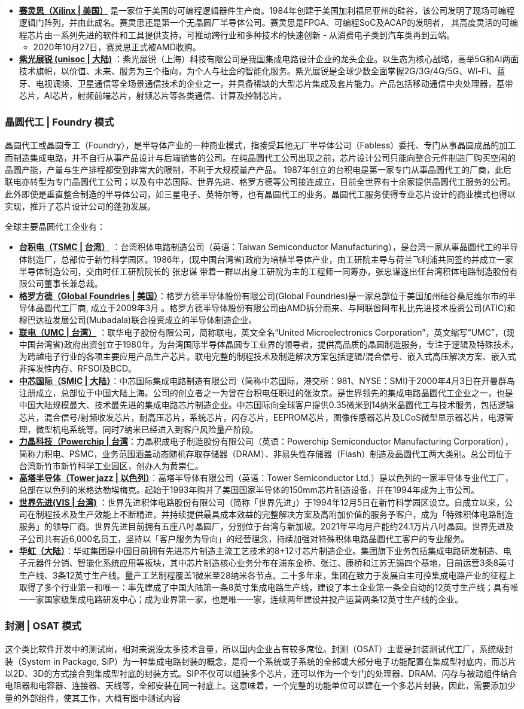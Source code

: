 * **[赛灵思（Xilinx | 美国）](https://www.xilinx.com)** 是一家位于美国的可编程逻辑器件生产商。1984年创建于美国加利福尼亚州的硅谷，该公司发明了现场可编程逻辑门阵列，并由此成名。赛灵思还是第一个无晶圆厂半导体公司。赛灵思是FPGA、可编程SoC及ACAP的发明者， 其高度灵活的可编程芯片由一系列先进的软件和工具提供支持，可推动跨行业和多种技术的快速创新 - 从消费电子类到汽车类再到云端。
  * 2020年10月27日，赛灵思正式被AMD收购。
* **[紫光展锐 (unisoc | 大陆)](www.unisoc.com)** ：紫光展锐（上海）科技有限公司是我国集成电路设计企业的龙头企业。以生态为核心战略，高举5G和AI两面技术旗帜，以价值、未来、服务为三个指向，为个人与社会的智能化服务。紫光展锐是全球少数全面掌握2G/3G/4G/5G、Wi-Fi、蓝牙、电视调频、卫星通信等全场景通信技术的企业之一，并具备稀缺的大型芯片集成及套片能力。产品包括移动通信中央处理器，基带芯片，AI芯片，射频前端芯片，射频芯片等各类通信、计算及控制芯片。

### 晶圆代工 | Foundry 模式

晶圆代工或晶圆专工（Foundry），是半导体产业的一种商业模式，指接受其他无厂半导体公司（Fabless）委托、专门从事晶圆成品的加工而制造集成电路，并不自行从事产品设计与后端销售的公司。在纯晶圆代工公司出现之前，芯片设计公司只能向整合元件制造厂购买空闲的晶圆产能，产量与生产排程都受到非常大的限制，不利于大规模量产产品。
1987年创立的台积电是第一家专门从事晶圆代工的厂商，此后联电亦转型为专门晶圆代工公司；以及有中芯国际、世界先进、格罗方德等公司接连成立，目前全世界有十余家提供晶圆代工服务的公司。此外即使是垂直整合制造的半导体公司，如三星电子、英特尔等，也有晶圆代工的业务。晶圆代工服务使得专业芯片设计的商业模式也得以实现，推升了芯片设计公司的蓬勃发展。

全球主要晶圆代工企业有：

* **[台积电（TSMC | 台湾）](www.tsmc.com)** ：台湾积体电路制造公司（英语：Taiwan Semiconductor Manufacturing），是台湾一家从事晶圆代工的半导体制造厂，总部位于新竹科学园区。1986年，(现中国台湾省)政府为培植半导体产业，由工研院主导与荷兰飞利浦共同签约并成立一家半导体制造公司，交由时任工研院院长的 张忠谋 带着一群以出身工研院为主的工程师一同筹办，张忠谋遂出任台湾积体电路制造股份有限公司董事长兼总裁。
* **[格罗方德（Global Foundries | 美国）](https://gf.com/zh/)**：格罗方德半导体股份有限公司(Global Foundries)是一家总部位于美国加州硅谷桑尼维尔市的半导体晶圆代工厂商, 成立于2009年3月  。格罗方德半导体股份有限公司由AMD拆分而来、与阿联酋阿布扎比先进技术投资公司(ATIC)和穆巴达拉发展公司(Mubadala)联合投资成立的半导体制造企业。
* **[联电（UMC | 台湾）](www.umc.com)** ：联华电子股份有限公司，简称联电，英文全名“United Microelectronics Corporation”，英文缩写“UMC”，(现中国台湾省)政府出资创立于1980年，为台湾国际半导体晶圆专工业界的领导者，提供高品质的晶圆制造服务，专注于逻辑及特殊技术，为跨越电子行业的各项主要应用产品生产芯片。联电完整的制程技术及制造解决方案包括逻辑/混合信号、嵌入式高压解决方案、嵌入式非挥发性内存、RFSOI及BCD。
* **[中芯国际（SMIC | 大陆）](www.smics.com)**：中芯国际集成电路制造有限公司（简称中芯国际，港交所：981、NYSE：SMI)于2000年4月3日在开曼群岛注册成立，总部位于中国大陆上海。公司的创立者之一为曾在台积电任职过的张汝京。是世界领先的集成电路晶圆代工企业之一，也是中国大陆规模最大、技术最先进的集成电路芯片制造企业。中芯国际向全球客户提供0.35微米到14纳米晶圆代工与技术服务，包括逻辑芯片，混合信号/射频收发芯片，耐高压芯片，系统芯片，闪存芯片，EEPROM芯片，图像传感器芯片及LCoS微型显示器芯片，电源管理，微型机电系统等。同时7纳米已经进入到客户风险量产阶段。
* **[力晶科技（Powerchip | 台湾](www.powerchip.com)**：力晶积成电子制造股份有限公司（英语：Powerchip Semiconductor Manufacturing Corporation），简称力积电、PSMC，业务范围涵盖动态随机存取存储器（DRAM）、非易失性存储器（Flash）制造及晶圆代工两大类别。总公司位于台湾新竹市新竹科学工业园区，创办人为黄崇仁。
* **[高塔半导体（Tower jazz | 以色列）](www.towerjazz.com)**：高塔半导体有限公司（英语：Tower Semiconductor Ltd.）是以色列的一家半导体专业代工厂，总部在以色列的米格达勒埃梅克。起始于1993年购并了美国国家半导体的150mm芯片制造设备，并在1994年成为上市公司。
* **[世界先进(VIS | 台湾)](https://www.vis.com.tw)** ：世界先进积体电路股份有限公司（简称「世界先进」）于1994年12月5日在新竹科学园区设立。自成立以来，公司在制程技术及生产效能上不断精进，并持续提供最具成本效益的完整解决方案及高附加价值的服务予客户，成为「特殊积体电路制造服务」的领导厂商。世界先进目前拥有五座八吋晶圆厂，分别位于台湾与新加坡。2021年平均月产能约24.1万片八吋晶圆。世界先进及子公司共有近6,000名员工，坚持以「客户服务为导向」的经营理念，持续加强对特殊积体电路晶圆代工客户的专业服务。
* **[华虹（大陆）](https://www.huahong.com.cn/)**：华虹集团是中国目前拥有先进芯片制造主流工艺技术的8+12寸芯片制造企业。集团旗下业务包括集成电路研发制造、电子元器件分销、智能化系统应用等板块，其中芯片制造核心业务分布在浦东金桥、张江、康桥和江苏无锡四个基地，目前运营3条8英寸生产线、3条12英寸生产线。量产工艺制程覆盖1微米至28纳米各节点。二十多年来，集团在致力于发展自主可控集成电路产业的征程上取得了多个行业第一和唯一：率先建成了中国大陆第一条8英寸集成电路生产线，建设了本土企业第一条全自动的12英寸生产线；具有唯一一家国家级集成电路研发中心；成为业界第一家，也是唯一一家，连续两年建设并投产运营两条12英寸生产线的企业。

### 封测 | OSAT 模式

这个类比软件开发中的测试岗，相对来说没太多技术含量，所以国内企业占有较多席位。封测（OSAT）主要是封装测试代工厂，系统级封装（System in Package, SiP）为一种集成电路封装的概念，是将一个系统或子系统的全部或大部分电子功能配置在集成型衬底内，而芯片以2D、3D的方式接合到集成型衬底的封装方式。SIP不仅可以组装多个芯片，还可以作为一个专门的处理器、DRAM、闪存与被动组件结合电阻器和电容器、连接器、天线等，全部安装在同一衬底上。这意味着，一个完整的功能单位可以建在一个多芯片封装，因此，需要添加少量的外部组件，使其工作，大概有图中测试内容